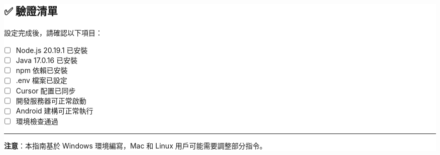 ## ✅ 驗證清單

設定完成後，請確認以下項目：

- [ ] Node.js 20.19.1 已安裝
- [ ] Java 17.0.16 已安裝
- [ ] npm 依賴已安裝
- [ ] .env 檔案已設定
- [ ] Cursor 配置已同步
- [ ] 開發服務器可正常啟動
- [ ] Android 建構可正常執行
- [ ] 環境檢查通過

---

**注意**：本指南基於 Windows 環境編寫，Mac 和 Linux 用戶可能需要調整部分指令。
